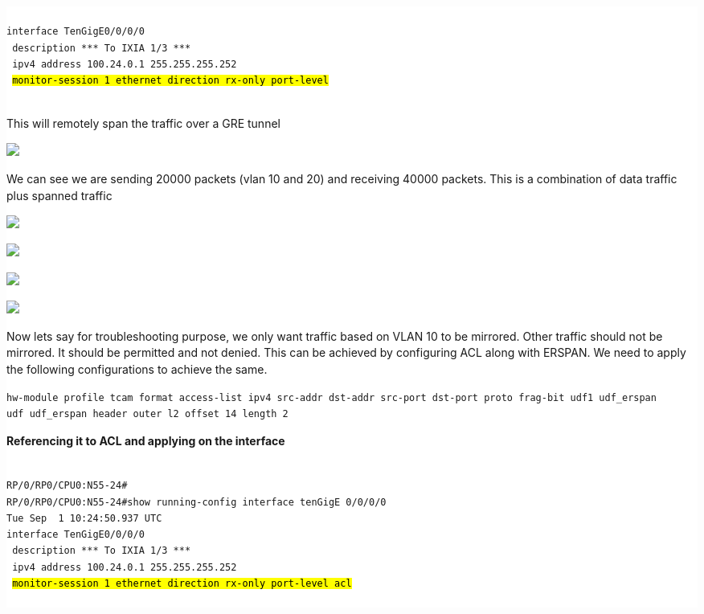 <div class="highlighter-rouge">
<pre class="highlight">
<code> 
interface TenGigE0/0/0/0
 description *** To IXIA 1/3 *** 
 ipv4 address 100.24.0.1 255.255.255.252
 <mark>monitor-session 1 ethernet direction rx-only port-level</mark>
 </code>
</pre>
</div>

This will remotely span the traffic over a GRE tunnel 

![]({{site.baseurl}}/images/Screenshot%202020-09-01%20at%203.36.30%20PM.png)

We can see we are sending 20000 packets (vlan 10 and 20) and receiving 40000 packets. This is a combination of data traffic plus spanned traffic 

![]({{site.baseurl}}/images/Screenshot%202020-09-01%20at%203.37.35%20PM.png)

![]({{site.baseurl}}/images/Screenshot%202020-09-01%20at%203.37.53%20PM.png)

![]({{site.baseurl}}/images/Screenshot%202020-09-01%20at%203.37.44%20PM.png)

![]({{site.baseurl}}/images/Screenshot%202020-09-01%20at%203.38.01%20PM.png)


Now lets say for troubleshooting purpose, we only want traffic based on VLAN 10 to be mirrored. Other traffic should not be mirrored. It should be permitted and not denied. This can be achieved by configuring ACL along with ERSPAN. We need to apply the following configurations to achieve the same.

```
hw-module profile tcam format access-list ipv4 src-addr dst-addr src-port dst-port proto frag-bit udf1 udf_erspan
udf udf_erspan header outer l2 offset 14 length 2
```

**Referencing it to ACL and applying on the interface**

<div class="highlighter-rouge">
<pre class="highlight">
<code>
RP/0/RP0/CPU0:N55-24#
RP/0/RP0/CPU0:N55-24#show running-config interface tenGigE 0/0/0/0
Tue Sep  1 10:24:50.937 UTC
interface TenGigE0/0/0/0
 description *** To IXIA 1/3 *** 
 ipv4 address 100.24.0.1 255.255.255.252
 <mark>monitor-session 1 ethernet direction rx-only port-level acl</mark>
</code>
</pre>
</div>


